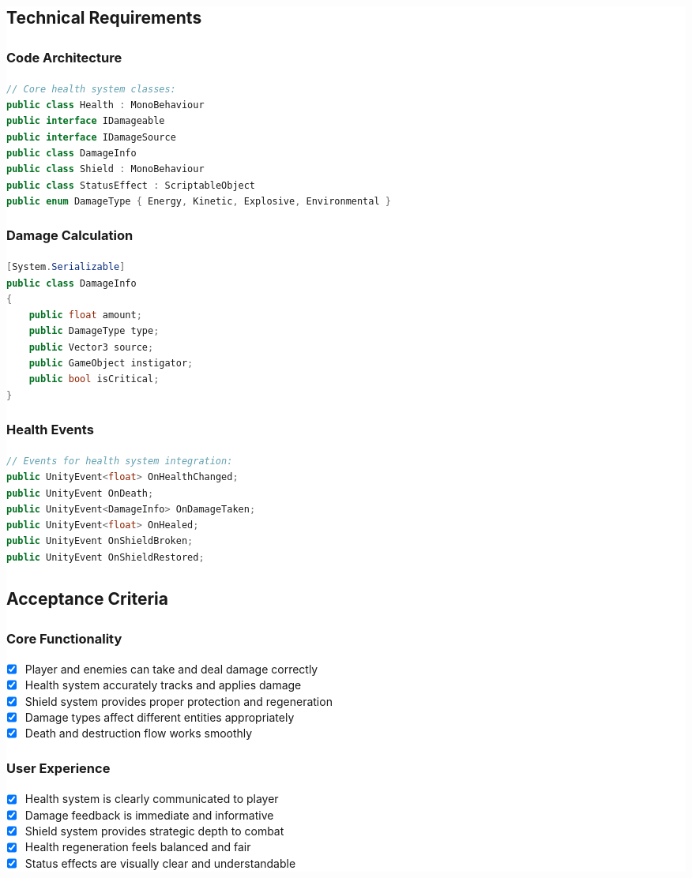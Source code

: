## Technical Requirements

### Code Architecture
```csharp
// Core health system classes:
public class Health : MonoBehaviour
public interface IDamageable
public interface IDamageSource
public class DamageInfo
public class Shield : MonoBehaviour
public class StatusEffect : ScriptableObject
public enum DamageType { Energy, Kinetic, Explosive, Environmental }
```

### Damage Calculation
```csharp
[System.Serializable]
public class DamageInfo
{
    public float amount;
    public DamageType type;
    public Vector3 source;
    public GameObject instigator;
    public bool isCritical;
}
```

### Health Events
```csharp
// Events for health system integration:
public UnityEvent<float> OnHealthChanged;
public UnityEvent OnDeath;
public UnityEvent<DamageInfo> OnDamageTaken;
public UnityEvent<float> OnHealed;
public UnityEvent OnShieldBroken;
public UnityEvent OnShieldRestored;
```

## Acceptance Criteria

### Core Functionality
- [x] Player and enemies can take and deal damage correctly
- [x] Health system accurately tracks and applies damage
- [x] Shield system provides proper protection and regeneration
- [x] Damage types affect different entities appropriately
- [x] Death and destruction flow works smoothly

### User Experience
- [x] Health system is clearly communicated to player
- [x] Damage feedback is immediate and informative
- [x] Shield system provides strategic depth to combat
- [x] Health regeneration feels balanced and fair
- [x] Status effects are visually clear and understandable
